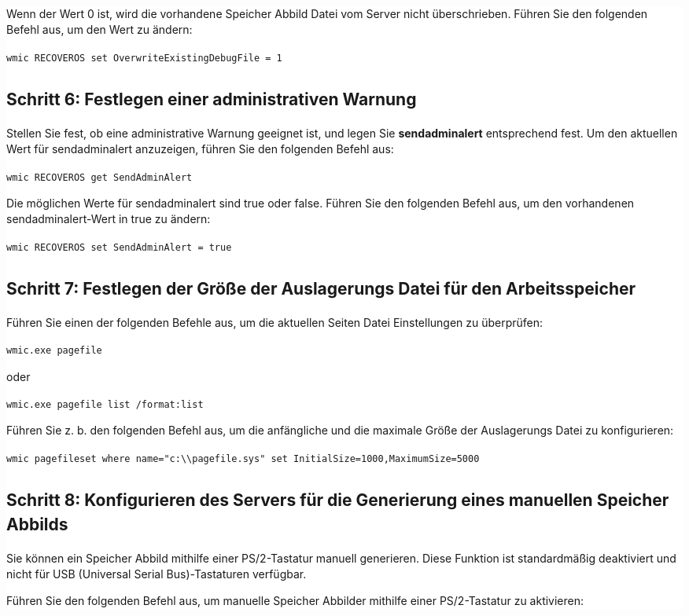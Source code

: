 Wenn der Wert 0 ist, wird die vorhandene Speicher Abbild Datei vom Server nicht überschrieben. Führen Sie den folgenden Befehl aus, um den Wert zu ändern: 

```
wmic RECOVEROS set OverwriteExistingDebugFile = 1
```
 
## <a name="step-6-set-an-administrative-alert"></a>Schritt 6: Festlegen einer administrativen Warnung

Stellen Sie fest, ob eine administrative Warnung geeignet ist, und legen Sie **sendadminalert** entsprechend fest. Um den aktuellen Wert für sendadminalert anzuzeigen, führen Sie den folgenden Befehl aus:

```
wmic RECOVEROS get SendAdminAlert
```

Die möglichen Werte für sendadminalert sind true oder false. Führen Sie den folgenden Befehl aus, um den vorhandenen sendadminalert-Wert in true zu ändern: 

```
wmic RECOVEROS set SendAdminAlert = true
```
 
## <a name="step-7-set-the-memory-dumps-page-file-size"></a>Schritt 7: Festlegen der Größe der Auslagerungs Datei für den Arbeitsspeicher

Führen Sie einen der folgenden Befehle aus, um die aktuellen Seiten Datei Einstellungen zu überprüfen:

   ```
   wmic.exe pagefile
   ```

   oder

   ```
   wmic.exe pagefile list /format:list
   ```

Führen Sie z. b. den folgenden Befehl aus, um die anfängliche und die maximale Größe der Auslagerungs Datei zu konfigurieren:

```
wmic pagefileset where name="c:\\pagefile.sys" set InitialSize=1000,MaximumSize=5000
```

## <a name="step-8-configure-the-server-to-generate-a-manual-memory-dump"></a>Schritt 8: Konfigurieren des Servers für die Generierung eines manuellen Speicher Abbilds

Sie können ein Speicher Abbild mithilfe einer PS/2-Tastatur manuell generieren. Diese Funktion ist standardmäßig deaktiviert und nicht für USB (Universal Serial Bus)-Tastaturen verfügbar.

Führen Sie den folgenden Befehl aus, um manuelle Speicher Abbilder mithilfe einer PS/2-Tastatur zu aktivieren:
